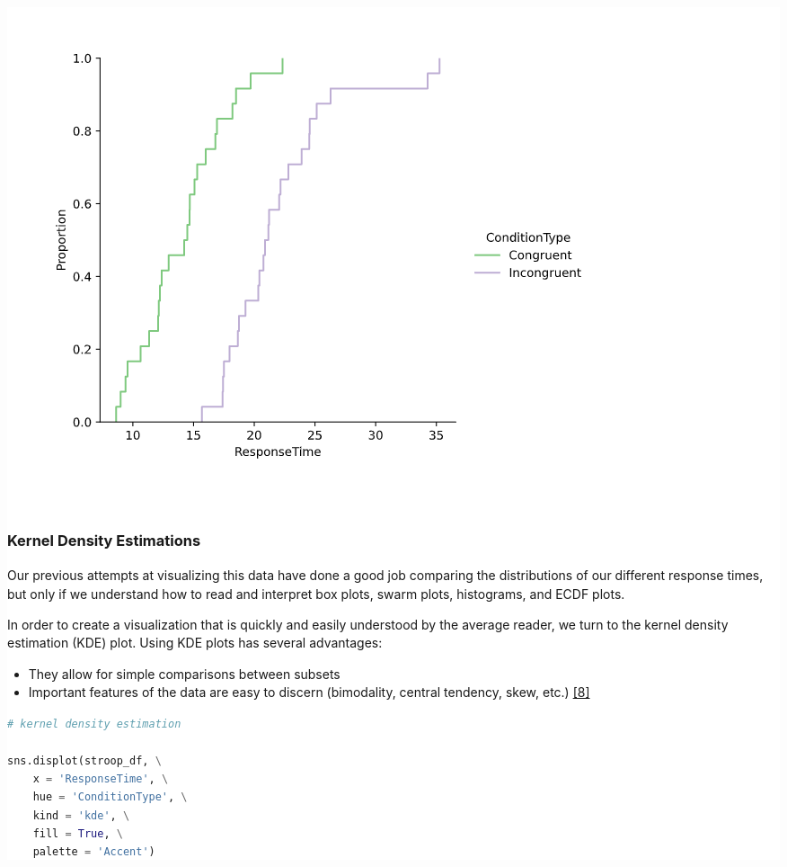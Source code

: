 ![Empirical Cumulative Distributions](plot_ecdf.png)

### Kernel Density Estimations
Our previous attempts at visualizing this data have done a good job comparing the distributions of our different response times, but only if we understand how to read and interpret box plots, swarm plots, histograms, and ECDF plots. 

In order to create a visualization that is quickly and easily understood by the average reader, we turn to the kernel density estimation (KDE) plot. Using KDE plots has several advantages: 
- They allow for simple comparisons between subsets
- Important features of the data are easy to discern (bimodality, central tendency, skew, etc.) [\[8\]][8]

~~~python
# kernel density estimation

sns.displot(stroop_df, \
    x = 'ResponseTime', \
    hue = 'ConditionType', \
    kind = 'kde', \
    fill = True, \
    palette = 'Accent')
~~~


[1]: https://en.wikipedia.org/wiki/Stroop_effect "Wikipedia - Stroop Effect"
[2]: https://faculty.washington.edu/chudler/java/ready.html "Interactive Stroop Test"
[3]: https://drive.google.com/file/d/0B9Yf01UaIbUgQXpYb2NhZ29yX1U/ "Stroop Test Dataset"
[4]: https://www.verywellmind.com/what-is-the-stroop-effect-2795832 "The Stroop Effect: Naming a Color but Not the Word"
[5]: https://www.analyticsvidhya.com/blog/2020/06/statistics-analytics-hypothesis-testing-z-test-t-test/ "Statistics for Analytics and Data Science: Hypothesis Testing and Z-Test vs. T-Test"
[6]: https://pythonfordatascienceorg.wordpress.com/paired-samples-t-test-python/ "Python for Data Science - Paired Sample t-test"
[7]: https://statistics.laerd.com/statistical-guides/understanding-histograms.php "Laerd Statistics - Understanding Histograms"
[8]: https://seaborn.pydata.org/tutorial/distributions.html "Seaborn - Visualizing distributions of data"
[9]: https://stats.idre.ucla.edu/other/mult-pkg/faq/general/faq-what-are-the-differences-between-one-tailed-and-two-tailed-tests/ "UCLA - What are the differences between one-tailed and two-tailed tests?"